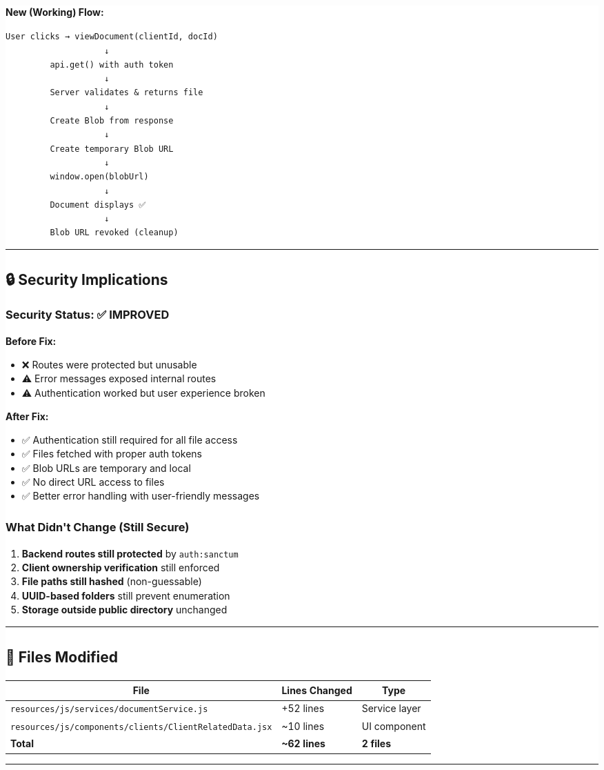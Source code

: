 **New (Working) Flow:**
```
User clicks → viewDocument(clientId, docId)
                    ↓
         api.get() with auth token
                    ↓
         Server validates & returns file
                    ↓
         Create Blob from response
                    ↓
         Create temporary Blob URL
                    ↓
         window.open(blobUrl)
                    ↓
         Document displays ✅
                    ↓
         Blob URL revoked (cleanup)
```

---

## 🔒 Security Implications

### Security Status: ✅ **IMPROVED**

**Before Fix:**
- ❌ Routes were protected but unusable
- ⚠️ Error messages exposed internal routes
- ⚠️ Authentication worked but user experience broken

**After Fix:**
- ✅ Authentication still required for all file access
- ✅ Files fetched with proper auth tokens
- ✅ Blob URLs are temporary and local
- ✅ No direct URL access to files
- ✅ Better error handling with user-friendly messages

### What Didn't Change (Still Secure)

1. **Backend routes still protected** by `auth:sanctum`
2. **Client ownership verification** still enforced
3. **File paths still hashed** (non-guessable)
4. **UUID-based folders** still prevent enumeration
5. **Storage outside public directory** unchanged

---

## 📝 Files Modified

| File | Lines Changed | Type |
|------|---------------|------|
| `resources/js/services/documentService.js` | +52 lines | Service layer |
| `resources/js/components/clients/ClientRelatedData.jsx` | ~10 lines | UI component |
| **Total** | **~62 lines** | **2 files** |

---
